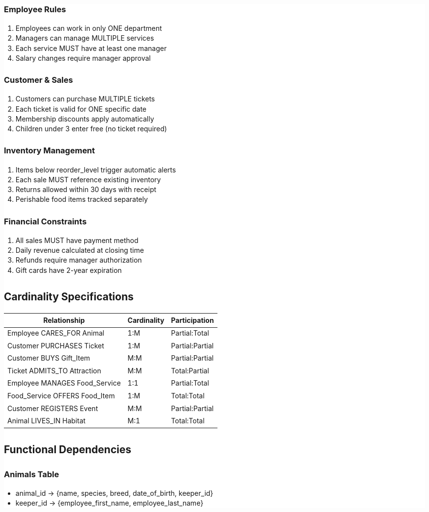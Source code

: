 ### Employee Rules
1. Employees can work in only ONE department
2. Managers can manage MULTIPLE services
3. Each service MUST have at least one manager
4. Salary changes require manager approval

### Customer & Sales
1. Customers can purchase MULTIPLE tickets
2. Each ticket is valid for ONE specific date
3. Membership discounts apply automatically
4. Children under 3 enter free (no ticket required)

### Inventory Management
1. Items below reorder_level trigger automatic alerts
2. Each sale MUST reference existing inventory
3. Returns allowed within 30 days with receipt
4. Perishable food items tracked separately

### Financial Constraints
1. All sales MUST have payment method
2. Daily revenue calculated at closing time
3. Refunds require manager authorization
4. Gift cards have 2-year expiration

## Cardinality Specifications

| Relationship | Cardinality | Participation |
|-------------|-------------|---------------|
| Employee CARES_FOR Animal | 1:M | Partial:Total |
| Customer PURCHASES Ticket | 1:M | Partial:Partial |
| Customer BUYS Gift_Item | M:M | Partial:Partial |
| Ticket ADMITS_TO Attraction | M:M | Total:Partial |
| Employee MANAGES Food_Service | 1:1 | Partial:Total |
| Food_Service OFFERS Food_Item | 1:M | Total:Total |
| Customer REGISTERS Event | M:M | Partial:Partial |
| Animal LIVES_IN Habitat | M:1 | Total:Total |

## Functional Dependencies

### Animals Table
- animal_id → {name, species, breed, date_of_birth, keeper_id}
- keeper_id → {employee_first_name, employee_last_name}
